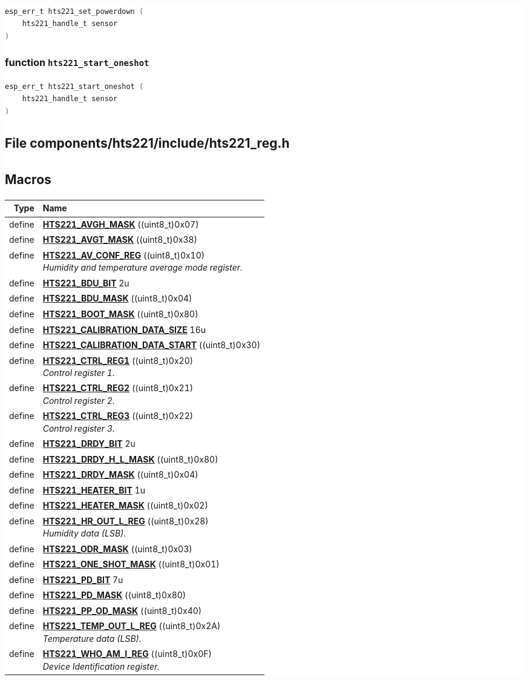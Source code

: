 ```c
esp_err_t hts221_set_powerdown (
    hts221_handle_t sensor
) 
```

### function `hts221_start_oneshot`

```c
esp_err_t hts221_start_oneshot (
    hts221_handle_t sensor
) 
```


## File components/hts221/include/hts221_reg.h


## Macros

| Type | Name |
| ---: | :--- |
| define  | [**HTS221\_AVGH\_MASK**](#define-hts221_avgh_mask)  ((uint8\_t)0x07)<br> |
| define  | [**HTS221\_AVGT\_MASK**](#define-hts221_avgt_mask)  ((uint8\_t)0x38)<br> |
| define  | [**HTS221\_AV\_CONF\_REG**](#define-hts221_av_conf_reg)  ((uint8\_t)0x10)<br>_Humidity and temperature average mode register._ |
| define  | [**HTS221\_BDU\_BIT**](#define-hts221_bdu_bit)  2u<br> |
| define  | [**HTS221\_BDU\_MASK**](#define-hts221_bdu_mask)  ((uint8\_t)0x04)<br> |
| define  | [**HTS221\_BOOT\_MASK**](#define-hts221_boot_mask)  ((uint8\_t)0x80)<br> |
| define  | [**HTS221\_CALIBRATION\_DATA\_SIZE**](#define-hts221_calibration_data_size)  16u<br> |
| define  | [**HTS221\_CALIBRATION\_DATA\_START**](#define-hts221_calibration_data_start)  ((uint8\_t)0x30)<br> |
| define  | [**HTS221\_CTRL\_REG1**](#define-hts221_ctrl_reg1)  ((uint8\_t)0x20)<br>_Control register 1._ |
| define  | [**HTS221\_CTRL\_REG2**](#define-hts221_ctrl_reg2)  ((uint8\_t)0x21)<br>_Control register 2._ |
| define  | [**HTS221\_CTRL\_REG3**](#define-hts221_ctrl_reg3)  ((uint8\_t)0x22)<br>_Control register 3._ |
| define  | [**HTS221\_DRDY\_BIT**](#define-hts221_drdy_bit)  2u<br> |
| define  | [**HTS221\_DRDY\_H\_L\_MASK**](#define-hts221_drdy_h_l_mask)  ((uint8\_t)0x80)<br> |
| define  | [**HTS221\_DRDY\_MASK**](#define-hts221_drdy_mask)  ((uint8\_t)0x04)<br> |
| define  | [**HTS221\_HEATER\_BIT**](#define-hts221_heater_bit)  1u<br> |
| define  | [**HTS221\_HEATER\_MASK**](#define-hts221_heater_mask)  ((uint8\_t)0x02)<br> |
| define  | [**HTS221\_HR\_OUT\_L\_REG**](#define-hts221_hr_out_l_reg)  ((uint8\_t)0x28)<br>_Humidity data (LSB)._ |
| define  | [**HTS221\_ODR\_MASK**](#define-hts221_odr_mask)  ((uint8\_t)0x03)<br> |
| define  | [**HTS221\_ONE\_SHOT\_MASK**](#define-hts221_one_shot_mask)  ((uint8\_t)0x01)<br> |
| define  | [**HTS221\_PD\_BIT**](#define-hts221_pd_bit)  7u<br> |
| define  | [**HTS221\_PD\_MASK**](#define-hts221_pd_mask)  ((uint8\_t)0x80)<br> |
| define  | [**HTS221\_PP\_OD\_MASK**](#define-hts221_pp_od_mask)  ((uint8\_t)0x40)<br> |
| define  | [**HTS221\_TEMP\_OUT\_L\_REG**](#define-hts221_temp_out_l_reg)  ((uint8\_t)0x2A)<br>_Temperature data (LSB)._ |
| define  | [**HTS221\_WHO\_AM\_I\_REG**](#define-hts221_who_am_i_reg)  ((uint8\_t)0x0F)<br>_Device Identification register._ |
